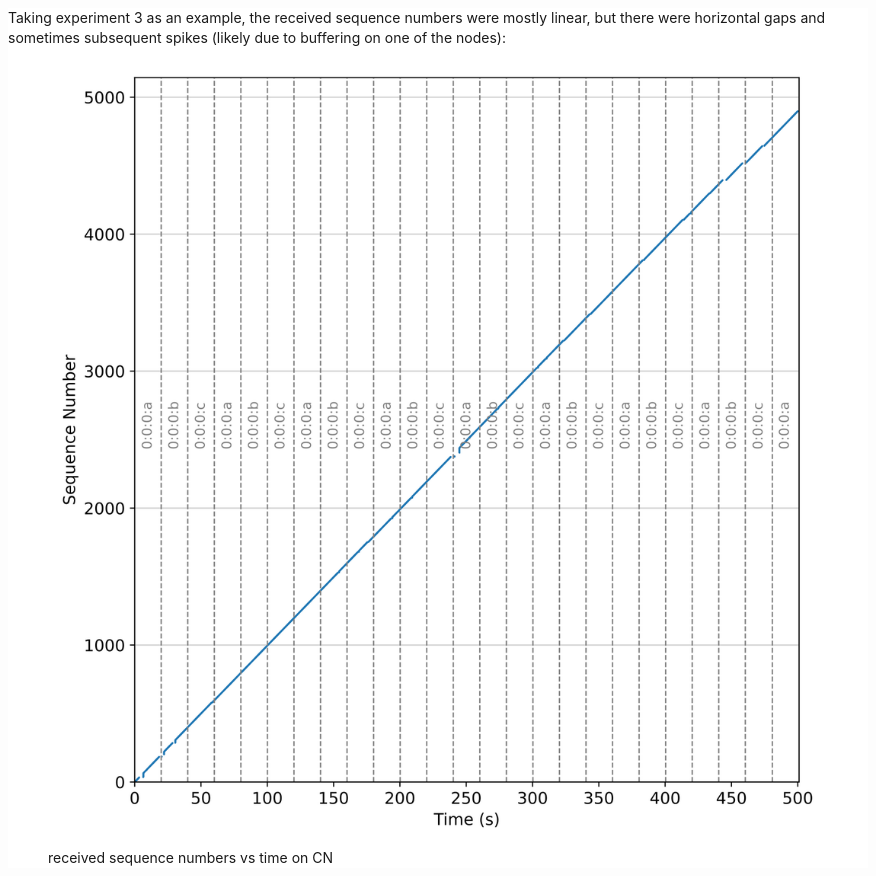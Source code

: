 Taking experiment 3 as an example, the received sequence numbers were mostly linear, but there were horizontal gaps and sometimes subsequent spikes (likely due to buffering on one of the nodes):

<div class="graph-wrapper">
<figure>
	<img width="100%" src="images/systems_issues_graphs/exp3/Received sequence numbers vs Time on CN.svg">
	<figcaption>received sequence numbers vs time on CN</figcaption>
</figure>
<figure>